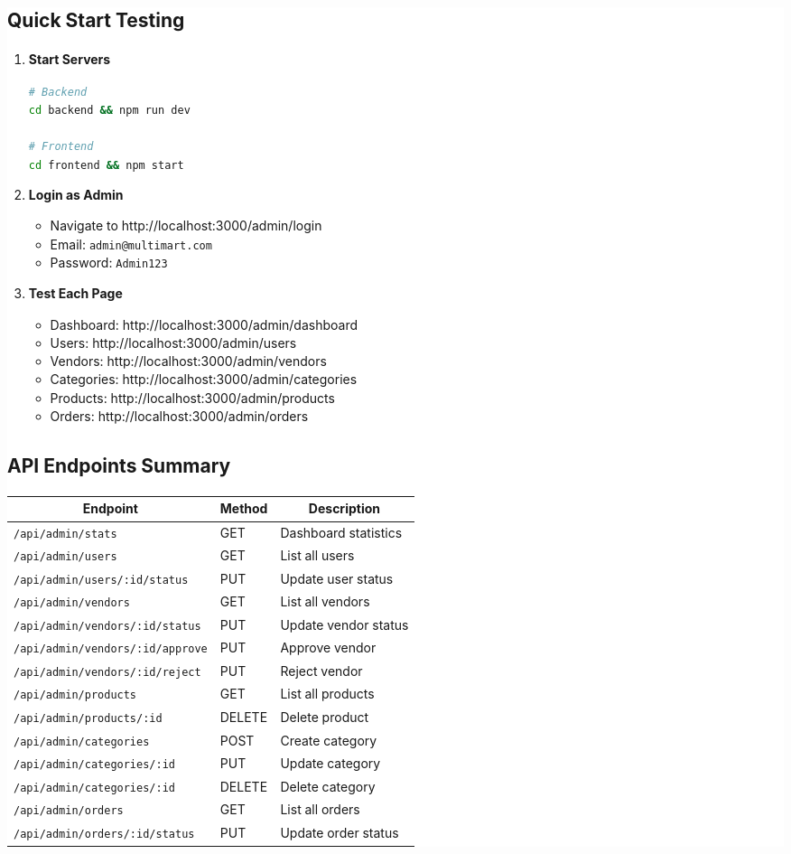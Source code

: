 ## Quick Start Testing

1. **Start Servers**
   ```bash
   # Backend
   cd backend && npm run dev
   
   # Frontend
   cd frontend && npm start
   ```

2. **Login as Admin**
   - Navigate to http://localhost:3000/admin/login
   - Email: `admin@multimart.com`
   - Password: `Admin123`

3. **Test Each Page**
   - Dashboard: http://localhost:3000/admin/dashboard
   - Users: http://localhost:3000/admin/users
   - Vendors: http://localhost:3000/admin/vendors
   - Categories: http://localhost:3000/admin/categories
   - Products: http://localhost:3000/admin/products
   - Orders: http://localhost:3000/admin/orders

## API Endpoints Summary

| Endpoint | Method | Description |
|----------|--------|-------------|
| `/api/admin/stats` | GET | Dashboard statistics |
| `/api/admin/users` | GET | List all users |
| `/api/admin/users/:id/status` | PUT | Update user status |
| `/api/admin/vendors` | GET | List all vendors |
| `/api/admin/vendors/:id/status` | PUT | Update vendor status |
| `/api/admin/vendors/:id/approve` | PUT | Approve vendor |
| `/api/admin/vendors/:id/reject` | PUT | Reject vendor |
| `/api/admin/products` | GET | List all products |
| `/api/admin/products/:id` | DELETE | Delete product |
| `/api/admin/categories` | POST | Create category |
| `/api/admin/categories/:id` | PUT | Update category |
| `/api/admin/categories/:id` | DELETE | Delete category |
| `/api/admin/orders` | GET | List all orders |
| `/api/admin/orders/:id/status` | PUT | Update order status |
